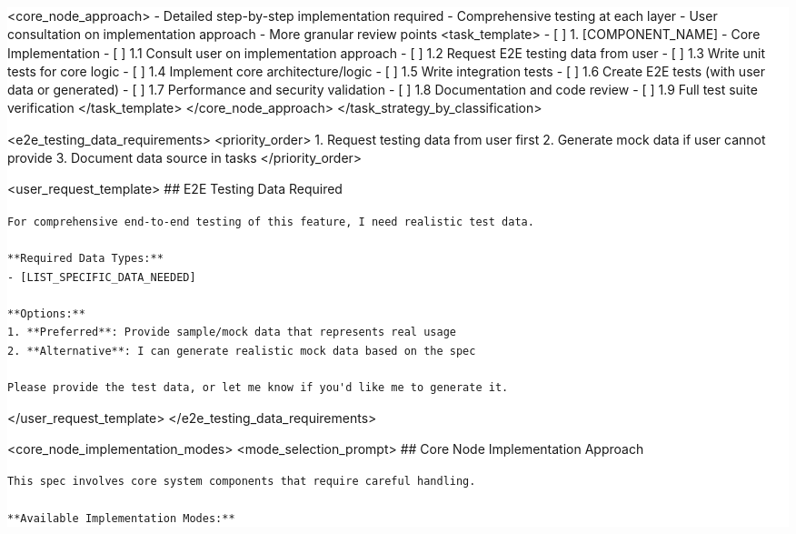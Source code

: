   <core_node_approach>
    <characteristics>
      - Detailed step-by-step implementation required
      - Comprehensive testing at each layer
      - User consultation on implementation approach
      - More granular review points
    </characteristics>
    <task_template>
      - [ ] 1. [COMPONENT_NAME] - Core Implementation
        - [ ] 1.1 Consult user on implementation approach
        - [ ] 1.2 Request E2E testing data from user
        - [ ] 1.3 Write unit tests for core logic
        - [ ] 1.4 Implement core architecture/logic
        - [ ] 1.5 Write integration tests
        - [ ] 1.6 Create E2E tests (with user data or generated)
        - [ ] 1.7 Performance and security validation
        - [ ] 1.8 Documentation and code review
        - [ ] 1.9 Full test suite verification
    </task_template>
  </core_node_approach>
</task_strategy_by_classification>

<e2e_testing_data_requirements>
  <priority_order>
    1. Request testing data from user first
    2. Generate mock data if user cannot provide
    3. Document data source in tasks
  </priority_order>
  
  <user_request_template>
    ## E2E Testing Data Required

    For comprehensive end-to-end testing of this feature, I need realistic test data.

    **Required Data Types:**
    - [LIST_SPECIFIC_DATA_NEEDED]

    **Options:**
    1. **Preferred**: Provide sample/mock data that represents real usage
    2. **Alternative**: I can generate realistic mock data based on the spec

    Please provide the test data, or let me know if you'd like me to generate it.
  </user_request_template>
</e2e_testing_data_requirements>

<core_node_implementation_modes>
  <mode_selection_prompt>
    ## Core Node Implementation Approach

    This spec involves core system components that require careful handling.

    **Available Implementation Modes:**
